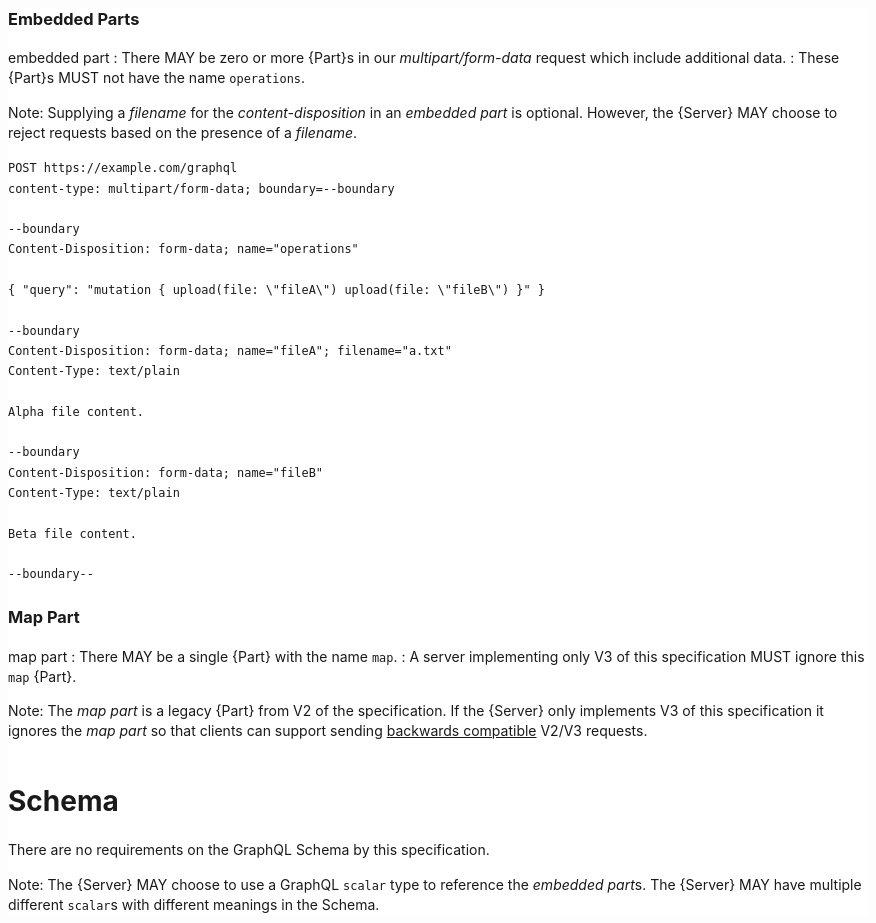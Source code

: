 ### Embedded Parts

embedded part
: There MAY be zero or more {Part}s in our *multipart/form-data* request which include additional data.
: These {Part}s MUST not have the name `operations`.

Note: Supplying a *filename* for the *content-disposition* in an *embedded part* is optional. However, the {Server} MAY
choose to reject requests based on the presence of a *filename*.

```http example
POST https://example.com/graphql 
content-type: multipart/form-data; boundary=--boundary

--boundary
Content-Disposition: form-data; name="operations"

{ "query": "mutation { upload(file: \"fileA\") upload(file: \"fileB\") }" }

--boundary
Content-Disposition: form-data; name="fileA"; filename="a.txt"
Content-Type: text/plain

Alpha file content.

--boundary
Content-Disposition: form-data; name="fileB"
Content-Type: text/plain

Beta file content.

--boundary--
```

### Map Part

map part
: There MAY be a single {Part} with the name `map`.
: A server implementing only V3 of this specification MUST ignore this `map` {Part}.

Note: The *map part* is a legacy {Part} from V2 of the specification. If the {Server} only implements V3 of this
specification it ignores the *map part* so that clients can support sending
[backwards compatible](#sec-Backwards-Compatability) V2/V3 requests.

# Schema

There are no requirements on the GraphQL Schema by this specification.

Note: The {Server} MAY choose to use a GraphQL `scalar` type to reference the *embedded part*s. The {Server} MAY have
multiple different `scalar`s with different meanings in the Schema.
